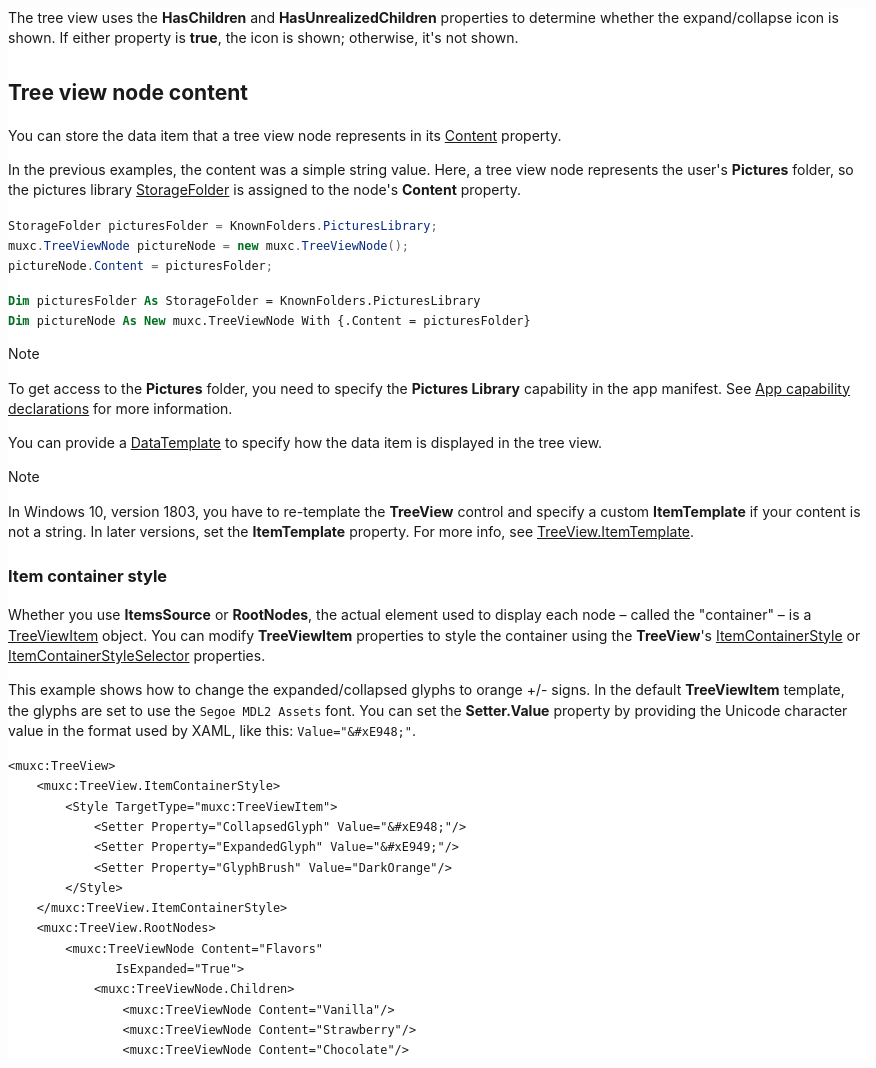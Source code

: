 The tree view uses the **HasChildren** and **HasUnrealizedChildren** properties to determine whether the expand/collapse icon is shown. If either property is **true**, the icon is shown; otherwise, it's not shown.

## Tree view node content

You can store the data item that a tree view node represents in its [Content](/windows/windows-app-sdk/api/winrt/microsoft.ui.xaml.controls.treeviewnode.content) property.

In the previous examples, the content was a simple string value. Here, a tree view node represents the user's **Pictures** folder, so the pictures library [StorageFolder](/uwp/api/windows.storage.storagefolder) is assigned to the node's **Content** property.

```csharp
StorageFolder picturesFolder = KnownFolders.PicturesLibrary;
muxc.TreeViewNode pictureNode = new muxc.TreeViewNode();
pictureNode.Content = picturesFolder;
```

```vb
Dim picturesFolder As StorageFolder = KnownFolders.PicturesLibrary
Dim pictureNode As New muxc.TreeViewNode With {.Content = picturesFolder}
```

> [!NOTE]
> To get access to the **Pictures** folder, you need to specify the **Pictures Library** capability in the app manifest. See [App capability declarations](/windows/uwp/packaging/app-capability-declarations) for more information.

You can provide a [DataTemplate](/windows/windows-app-sdk/api/winrt/microsoft.ui.xaml.datatemplate) to specify how the data item is displayed in the tree view.

> [!NOTE]
> In Windows 10, version 1803, you have to re-template the **TreeView** control and specify a custom **ItemTemplate** if your content is not a string. In later versions, set the **ItemTemplate** property. For more info, see [TreeView.ItemTemplate](/windows/windows-app-sdk/api/winrt/microsoft.ui.xaml.controls.treeview.itemtemplate).

### Item container style

Whether you use **ItemsSource** or **RootNodes**, the actual element used to display each node – called the "container" – is a [TreeViewItem](/windows/windows-app-sdk/api/winrt/microsoft.ui.xaml.controls.treeviewitem) object. You can modify **TreeViewItem** properties to style the container using the **TreeView**'s [ItemContainerStyle](/windows/windows-app-sdk/api/winrt/microsoft.ui.xaml.controls.treeview.itemcontainerstyle) or [ItemContainerStyleSelector](/windows/windows-app-sdk/api/winrt/microsoft.ui.xaml.controls.treeview.itemcontainerstyleselector) properties.

This example shows how to change the expanded/collapsed glyphs to orange +/- signs. In the default **TreeViewItem** template, the glyphs are set to use the `Segoe MDL2 Assets` font. You can set the **Setter.Value** property by providing the Unicode character value in the format used by XAML, like this: `Value="&#xE948;"`.

```xaml
<muxc:TreeView>
    <muxc:TreeView.ItemContainerStyle>
        <Style TargetType="muxc:TreeViewItem">
            <Setter Property="CollapsedGlyph" Value="&#xE948;"/>
            <Setter Property="ExpandedGlyph" Value="&#xE949;"/>
            <Setter Property="GlyphBrush" Value="DarkOrange"/>
        </Style>
    </muxc:TreeView.ItemContainerStyle>
    <muxc:TreeView.RootNodes>
        <muxc:TreeViewNode Content="Flavors"
               IsExpanded="True">
            <muxc:TreeViewNode.Children>
                <muxc:TreeViewNode Content="Vanilla"/>
                <muxc:TreeViewNode Content="Strawberry"/>
                <muxc:TreeViewNode Content="Chocolate"/>
```